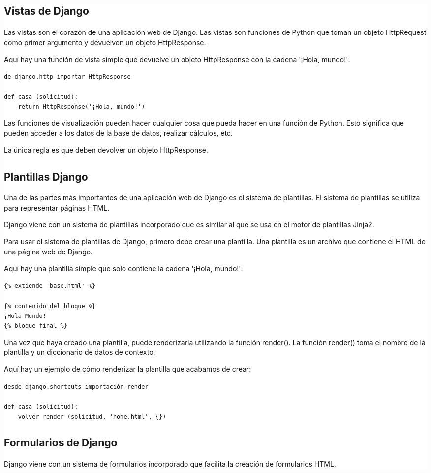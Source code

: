 ## Vistas de Django

Las vistas son el corazón de una aplicación web de Django. Las vistas son funciones de Python que toman un objeto HttpRequest como primer argumento y devuelven un objeto HttpResponse.

Aquí hay una función de vista simple que devuelve un objeto HttpResponse con la cadena '¡Hola, mundo!':

```
de django.http importar HttpResponse

def casa (solicitud):
    return HttpResponse('¡Hola, mundo!')
```

Las funciones de visualización pueden hacer cualquier cosa que pueda hacer en una función de Python. Esto significa que pueden acceder a los datos de la base de datos, realizar cálculos, etc.

La única regla es que deben devolver un objeto HttpResponse.

## Plantillas Django

Una de las partes más importantes de una aplicación web de Django es el sistema de plantillas. El sistema de plantillas se utiliza para representar páginas HTML.

Django viene con un sistema de plantillas incorporado que es similar al que se usa en el motor de plantillas Jinja2.

Para usar el sistema de plantillas de Django, primero debe crear una plantilla. Una plantilla es un archivo que contiene el HTML de una página web de Django.

Aquí hay una plantilla simple que solo contiene la cadena '¡Hola, mundo!':

```
{% extiende 'base.html' %}

{% contenido del bloque %}
¡Hola Mundo!
{% bloque final %}
```

Una vez que haya creado una plantilla, puede renderizarla utilizando la función render(). La función render() toma el nombre de la plantilla y un diccionario de datos de contexto.

Aquí hay un ejemplo de cómo renderizar la plantilla que acabamos de crear:

```
desde django.shortcuts importación render

def casa (solicitud):
    volver render (solicitud, 'home.html', {})
```

## Formularios de Django

Django viene con un sistema de formularios incorporado que facilita la creación de formularios HTML.
